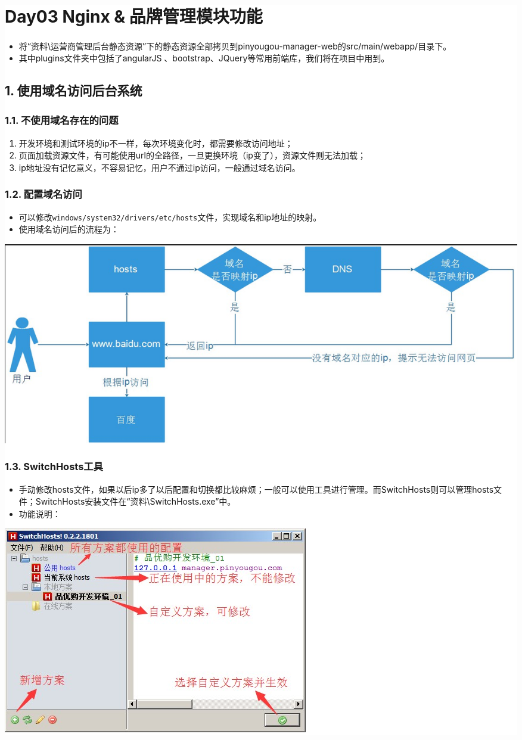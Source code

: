 # Day03 Nginx & 品牌管理模块功能

- 将“资料\运营商管理后台静态资源”下的静态资源全部拷贝到pinyougou-manager-web的src/main/webapp/目录下。
- 其中plugins文件夹中包括了angularJS 、bootstrap、JQuery等常用前端库，我们将在项目中用到。

## 1. 使用域名访问后台系统

### 1.1. 不使用域名存在的问题

1. 开发环境和测试环境的ip不一样，每次环境变化时，都需要修改访问地址；
2. 页面加载资源文件，有可能使用url的全路径，一旦更换环境（ip变了），资源文件则无法加载；
3. ip地址没有记忆意义，不容易记忆，用户不通过ip访问，一般通过域名访问。

### 1.2. 配置域名访问

- 可以修改`windows/system32/drivers/etc/hosts`文件，实现域名和ip地址的映射。
- 使用域名访问后的流程为：

![域名访问流程](images/20181223093732302_9213.jpg)

### 1.3. SwitchHosts工具

- 手动修改hosts文件，如果以后ip多了以后配置和切换都比较麻烦；一般可以使用工具进行管理。而SwitchHosts则可以管理hosts文件；SwitchHosts安装文件在“资料\SwitchHosts.exe”中。
- 功能说明：

![SwitchHosts](images/20181223093918043_30823.jpg)
